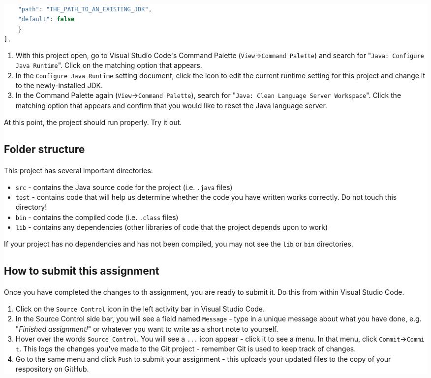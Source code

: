    ```javascript
       "path": "THE_PATH_TO_AN_EXISTING_JDK",
       "default": false
       }
   ],
   ```
1. With this project open, go to Visual Studio Code's Command Palette (`View`->`Command Palette`) and search for "`Java: Configure Java Runtime`". Click on the matching option that appears.
1. In the `Configure Java Runtime` setting document, click the icon to edit the current runtime setting for this project and change it to the newly-installed JDK.
1. In the Command Palette again (`View`->`Command Palette`), search for "`Java: Clean Language Server Workspace`". Click the matching option that appears and confirm that you would like to reset the Java language server.

At this point, the project should run properly. Try it out.

## Folder structure

This project has several important directories:

- `src` - contains the Java source code for the project (i.e. `.java` files)
- `test` - contains code that will help us determine whether the code you have written works correctly. Do not touch this directory!
- `bin` - contains the compiled code (i.e. `.class` files)
- `lib` - contains any dependencies (other libraries of code that the project depends upon to work)

If your project has no dependencies and has not been compiled, you may not see the `lib` or `bin` directories.

## How to submit this assignment

Once you have completed the changes to th assignment, you are ready to submit it. Do this from within Visual Studio Code.

1. Click on the `Source Control` icon in the left activity bar in Visual Studio Code.
1. In the Source Control side bar, you will see a field named `Message` - type in a unique message about what you have done, e.g. "_Finished assignment!_" or whatever you want to write as a short note to yourself.
1. Hover over the words `Source Control`. You will see a `...` icon appear - click it to see a menu. In that menu, click `Commit`->`Commit`. This logs the changes you've made to the Git project - remember Git is used to keep track of changes.
1. Go to the same menu and click `Push` to submit your assignment - this uploads your updated files to the copy of your respository on GitHub.
